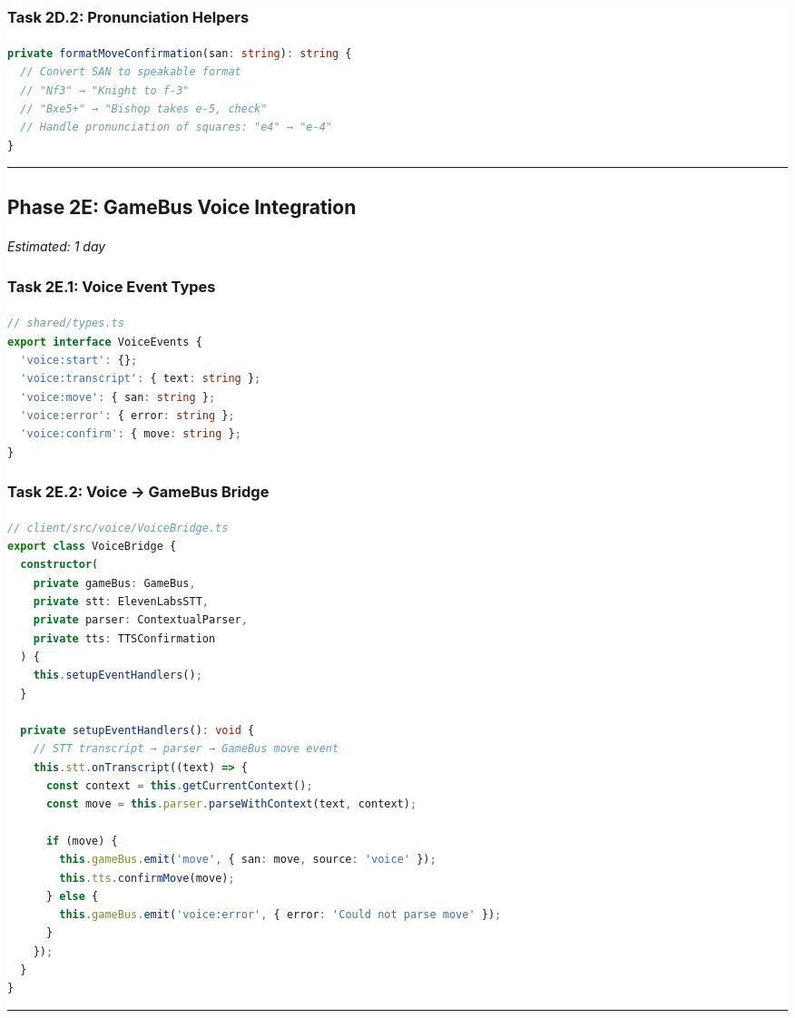 ### **Task 2D.2: Pronunciation Helpers**
```typescript
private formatMoveConfirmation(san: string): string {
  // Convert SAN to speakable format
  // "Nf3" → "Knight to f-3"
  // "Bxe5+" → "Bishop takes e-5, check"
  // Handle pronunciation of squares: "e4" → "e-4"
}
```

---

## **Phase 2E: GameBus Voice Integration**
*Estimated: 1 day*

### **Task 2E.1: Voice Event Types**
```typescript
// shared/types.ts
export interface VoiceEvents {
  'voice:start': {};
  'voice:transcript': { text: string };
  'voice:move': { san: string };
  'voice:error': { error: string };
  'voice:confirm': { move: string };
}
```

### **Task 2E.2: Voice → GameBus Bridge**
```typescript
// client/src/voice/VoiceBridge.ts
export class VoiceBridge {
  constructor(
    private gameBus: GameBus,
    private stt: ElevenLabsSTT,
    private parser: ContextualParser,
    private tts: TTSConfirmation
  ) {
    this.setupEventHandlers();
  }

  private setupEventHandlers(): void {
    // STT transcript → parser → GameBus move event
    this.stt.onTranscript((text) => {
      const context = this.getCurrentContext();
      const move = this.parser.parseWithContext(text, context);
      
      if (move) {
        this.gameBus.emit('move', { san: move, source: 'voice' });
        this.tts.confirmMove(move);
      } else {
        this.gameBus.emit('voice:error', { error: 'Could not parse move' });
      }
    });
  }
}
```

---